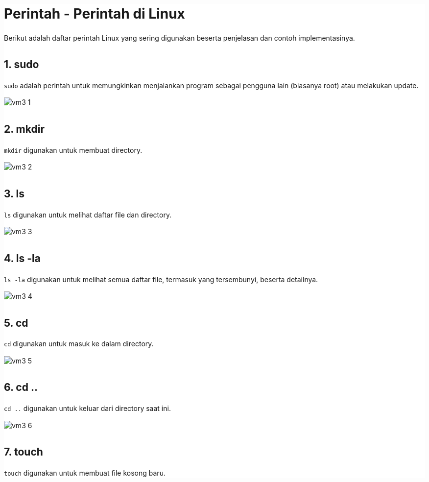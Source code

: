 # Perintah - Perintah di Linux

Berikut adalah daftar perintah Linux yang sering digunakan beserta penjelasan dan contoh implementasinya.



## 1. **sudo**
`sudo` adalah perintah untuk memungkinkan menjalankan program sebagai pengguna lain (biasanya root) atau melakukan update.

 ![vm3 1](https://github.com/user-attachments/assets/1a57614a-4d9a-4aec-b255-be0fbe09a7ed)


## 2. **mkdir**
`mkdir` digunakan untuk membuat directory.

![vm3 2](https://github.com/user-attachments/assets/1c3ee3df-ce9b-47e6-8b4d-df8c4cba9520)


## 3. **ls**
`ls` digunakan untuk melihat daftar file dan directory.

![vm3 3](https://github.com/user-attachments/assets/176759cd-0cd8-4554-980e-1355c36a42ec)


## 4. **ls -la**
`ls -la` digunakan untuk melihat semua daftar file, termasuk yang tersembunyi, beserta detailnya.

![vm3 4](https://github.com/user-attachments/assets/572af670-2c42-467e-ac3e-acb9c3ce1778)



## 5. **cd**
`cd`  digunakan untuk masuk ke dalam directory.

![vm3 5](https://github.com/user-attachments/assets/63412bf6-602a-4b11-8a52-143891a3d117)



## 6. **cd ..**
`cd ..`  digunakan untuk keluar dari directory saat ini.

![vm3 6](https://github.com/user-attachments/assets/2aaa5d7e-6e7b-4917-85ed-5937bb634494)




## 7. **touch**
`touch`  digunakan untuk membuat file kosong baru.
